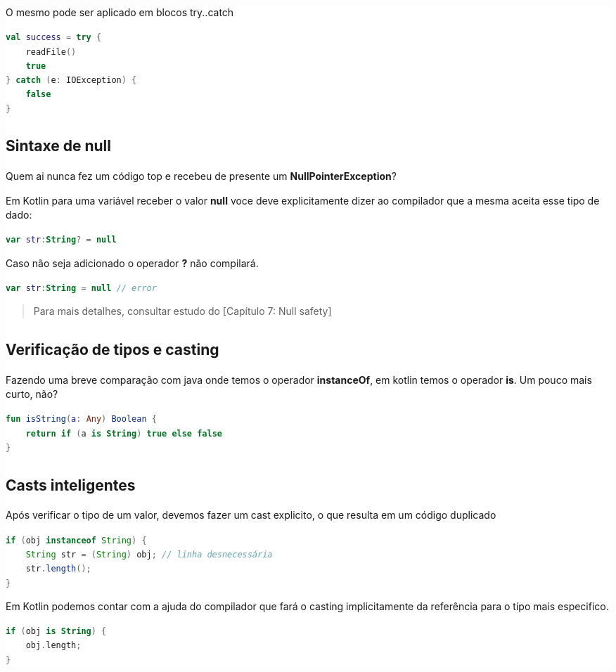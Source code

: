 O mesmo pode ser aplicado em blocos try..catch

```kotlin
val success = try {
    readFile()
    true
} catch (e: IOException) {
    false
}
```

## Sintaxe de null

Quem ai nunca fez um código top e recebeu de presente um **NullPointerException**? 

Em Kotlin para uma variável receber o valor **null** voce deve explicitamente  dizer ao compilador que a mesma aceita esse tipo de dado:

```kotlin
var str:String? = null
```

Caso não seja adicionado o operador **?**  não compilará.

```kotlin
var str:String = null // error
```

> Para mais detalhes, consultar estudo do [Capítulo 7: Null safety] 

## Verificação de tipos e casting

Fazendo uma breve comparação com java onde temos o operador **instanceOf**, em kotlin temos o operador **is**. Um pouco mais curto, não? 

```kotlin
fun isString(a: Any) Boolean {
    return if (a is String) true else false
}
```

## Casts inteligentes

Após verificar o tipo de um valor, devemos fazer um  cast explicito, o que resulta em um código duplicado

```java
if (obj instanceof String) {
    String str = (String) obj; // linha desnecessária
    str.length();
}
```

Em Kotlin podemos contar com a ajuda do compilador que fará o casting implicitamente da referência para o tipo mais especifico.

```kotlin
if (obj is String) {
    obj.length;
}
```
